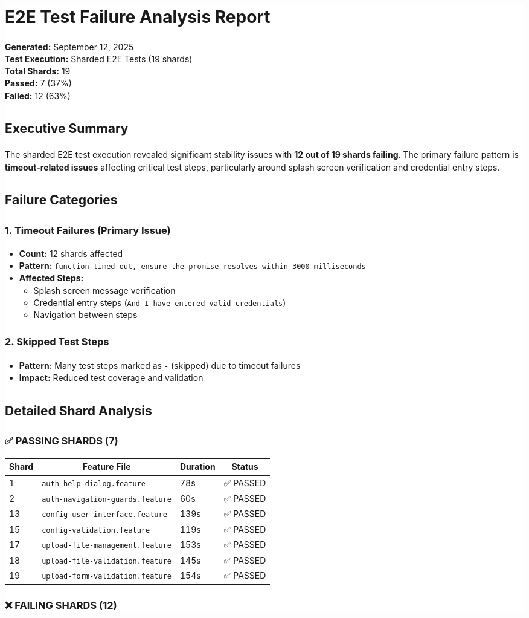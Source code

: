 # E2E Test Failure Analysis Report

**Generated:** September 12, 2025  
**Test Execution:** Sharded E2E Tests (19 shards)  
**Total Shards:** 19  
**Passed:** 7 (37%)  
**Failed:** 12 (63%)  

## Executive Summary

The sharded E2E test execution revealed significant stability issues with **12 out of 19 shards failing**. The primary failure pattern is **timeout-related issues** affecting critical test steps, particularly around splash screen verification and credential entry steps.

## Failure Categories

### 1. **Timeout Failures (Primary Issue)**
- **Count:** 12 shards affected
- **Pattern:** `function timed out, ensure the promise resolves within 3000 milliseconds`
- **Affected Steps:**
  - Splash screen message verification
  - Credential entry steps (`And I have entered valid credentials`)
  - Navigation between steps

### 2. **Skipped Test Steps**
- **Pattern:** Many test steps marked as `-` (skipped) due to timeout failures
- **Impact:** Reduced test coverage and validation

## Detailed Shard Analysis

### ✅ **PASSING SHARDS (7)**

| Shard | Feature File | Duration | Status |
|-------|-------------|----------|---------|
| 1 | `auth-help-dialog.feature` | 78s | ✅ PASSED |
| 2 | `auth-navigation-guards.feature` | 60s | ✅ PASSED |
| 13 | `config-user-interface.feature` | 139s | ✅ PASSED |
| 15 | `config-validation.feature` | 119s | ✅ PASSED |
| 17 | `upload-file-management.feature` | 153s | ✅ PASSED |
| 18 | `upload-file-validation.feature` | 145s | ✅ PASSED |
| 19 | `upload-form-validation.feature` | 154s | ✅ PASSED |

### ❌ **FAILING SHARDS (12)**
